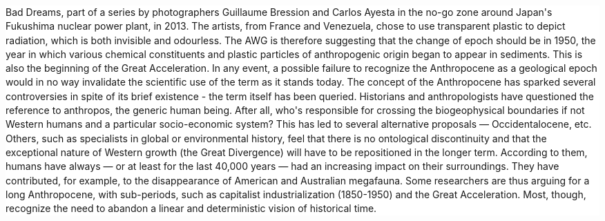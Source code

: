 Bad Dreams, part of a series by 
photographers Guillaume Bression and 
Carlos Ayesta in the no-go zone around 
Japan's Fukushima nuclear power 
plant, in 2013. The artists, from France 
and Venezuela, chose to use transparent 
plastic to depict radiation, which is both 
invisible and odourless. 
The AWG is therefore suggesting that 
the change of epoch should be in 1950, 
the year in which various chemical 
constituents and plastic particles of 
anthropogenic origin began to appear in 
sediments. This is also the beginning of the 
Great Acceleration. In any event, a possible 
failure to recognize the Anthropocene 
as a geological epoch would in no way 
invalidate the scientific use of the term as 
it stands today. 
The concept of the Anthropocene has 
sparked several controversies in spite of 
its brief existence - the term itself has been 
queried. Historians and anthropologists 
have questioned the reference to 
anthropos, the generic human being. 
After all, who's responsible for crossing 
the biogeophysical boundaries if not 
Western humans and a particular 
socio-economic system? This has 
led to several alternative proposals — 
Occidentalocene, etc. Others, such as 
specialists in global or environmental 
history, feel that there is no ontological 
discontinuity and that the exceptional 
nature of Western growth 
(the Great Divergence) will have to be 
repositioned in the longer term. 
According to them, humans have always 
— or at least for the last 40,000 years 
— had an increasing impact on their 
surroundings. They have contributed, 
for example, to the disappearance of 
American and Australian megafauna. 
Some researchers are thus arguing for 
a long Anthropocene, with sub-periods, 
such as capitalist industrialization 
(1850-1950) and the Great Acceleration. 
Most, though, recognize the need to 
abandon a linear and deterministic vision 
of historical time.

